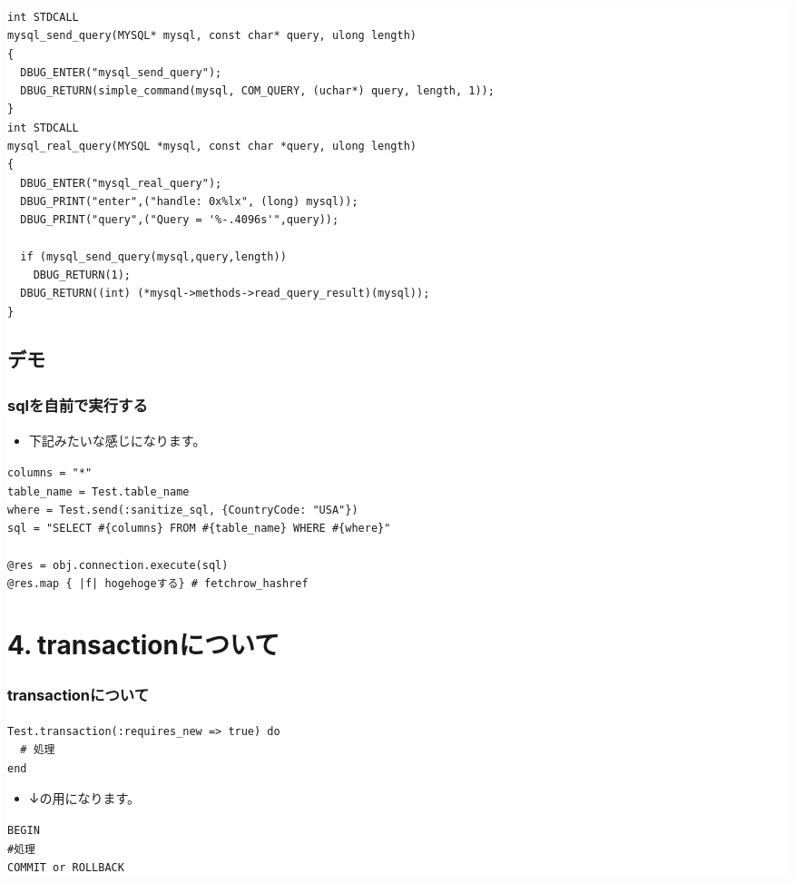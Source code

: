 ~~~
int STDCALL
mysql_send_query(MYSQL* mysql, const char* query, ulong length)
{
  DBUG_ENTER("mysql_send_query");
  DBUG_RETURN(simple_command(mysql, COM_QUERY, (uchar*) query, length, 1));
}
int STDCALL
mysql_real_query(MYSQL *mysql, const char *query, ulong length)
{
  DBUG_ENTER("mysql_real_query");                                                                                                      
  DBUG_PRINT("enter",("handle: 0x%lx", (long) mysql));
  DBUG_PRINT("query",("Query = '%-.4096s'",query));

  if (mysql_send_query(mysql,query,length))
    DBUG_RETURN(1);
  DBUG_RETURN((int) (*mysql->methods->read_query_result)(mysql));
}
~~~

## デモ


### sqlを自前で実行する
* 下記みたいな感じになります。

~~~
columns = "*"
table_name = Test.table_name
where = Test.send(:sanitize_sql, {CountryCode: "USA"})
sql = "SELECT #{columns} FROM #{table_name} WHERE #{where}"

@res = obj.connection.execute(sql)
@res.map { |f| hogehogeする} # fetchrow_hashref
~~~


# 4. transactionについて
### transactionについて

~~~~
Test.transaction(:requires_new => true) do
  # 処理
end
~~~~

* ↓の用になります。

~~~
BEGIN
#処理
COMMIT or ROLLBACK
~~~
